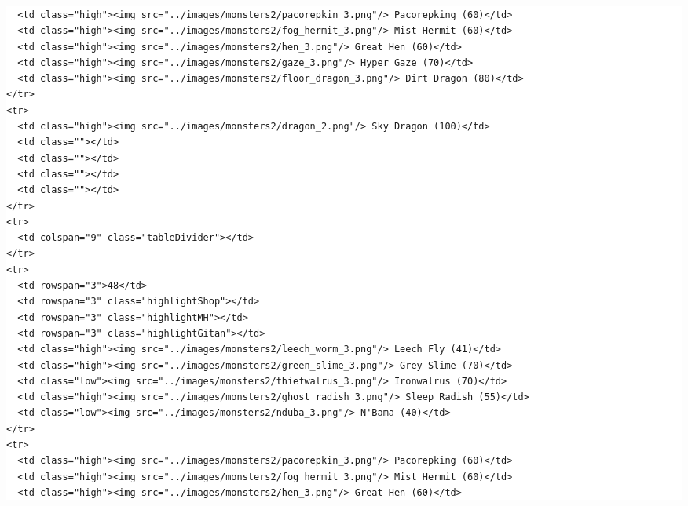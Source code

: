       <td class="high"><img src="../images/monsters2/pacorepkin_3.png"/> Pacorepking (60)</td>
      <td class="high"><img src="../images/monsters2/fog_hermit_3.png"/> Mist Hermit (60)</td>
      <td class="high"><img src="../images/monsters2/hen_3.png"/> Great Hen (60)</td>
      <td class="high"><img src="../images/monsters2/gaze_3.png"/> Hyper Gaze (70)</td>
      <td class="high"><img src="../images/monsters2/floor_dragon_3.png"/> Dirt Dragon (80)</td>
    </tr>
    <tr>
      <td class="high"><img src="../images/monsters2/dragon_2.png"/> Sky Dragon (100)</td>
      <td class=""></td>
      <td class=""></td>
      <td class=""></td>
      <td class=""></td>
    </tr>
    <tr>
      <td colspan="9" class="tableDivider"></td>
    </tr>
    <tr>
      <td rowspan="3">48</td>
      <td rowspan="3" class="highlightShop"></td>
      <td rowspan="3" class="highlightMH"></td>
      <td rowspan="3" class="highlightGitan"></td>
      <td class="high"><img src="../images/monsters2/leech_worm_3.png"/> Leech Fly (41)</td>
      <td class="high"><img src="../images/monsters2/green_slime_3.png"/> Grey Slime (70)</td>
      <td class="low"><img src="../images/monsters2/thiefwalrus_3.png"/> Ironwalrus (70)</td>
      <td class="high"><img src="../images/monsters2/ghost_radish_3.png"/> Sleep Radish (55)</td>
      <td class="low"><img src="../images/monsters2/nduba_3.png"/> N'Bama (40)</td>
    </tr>
    <tr>
      <td class="high"><img src="../images/monsters2/pacorepkin_3.png"/> Pacorepking (60)</td>
      <td class="high"><img src="../images/monsters2/fog_hermit_3.png"/> Mist Hermit (60)</td>
      <td class="high"><img src="../images/monsters2/hen_3.png"/> Great Hen (60)</td>